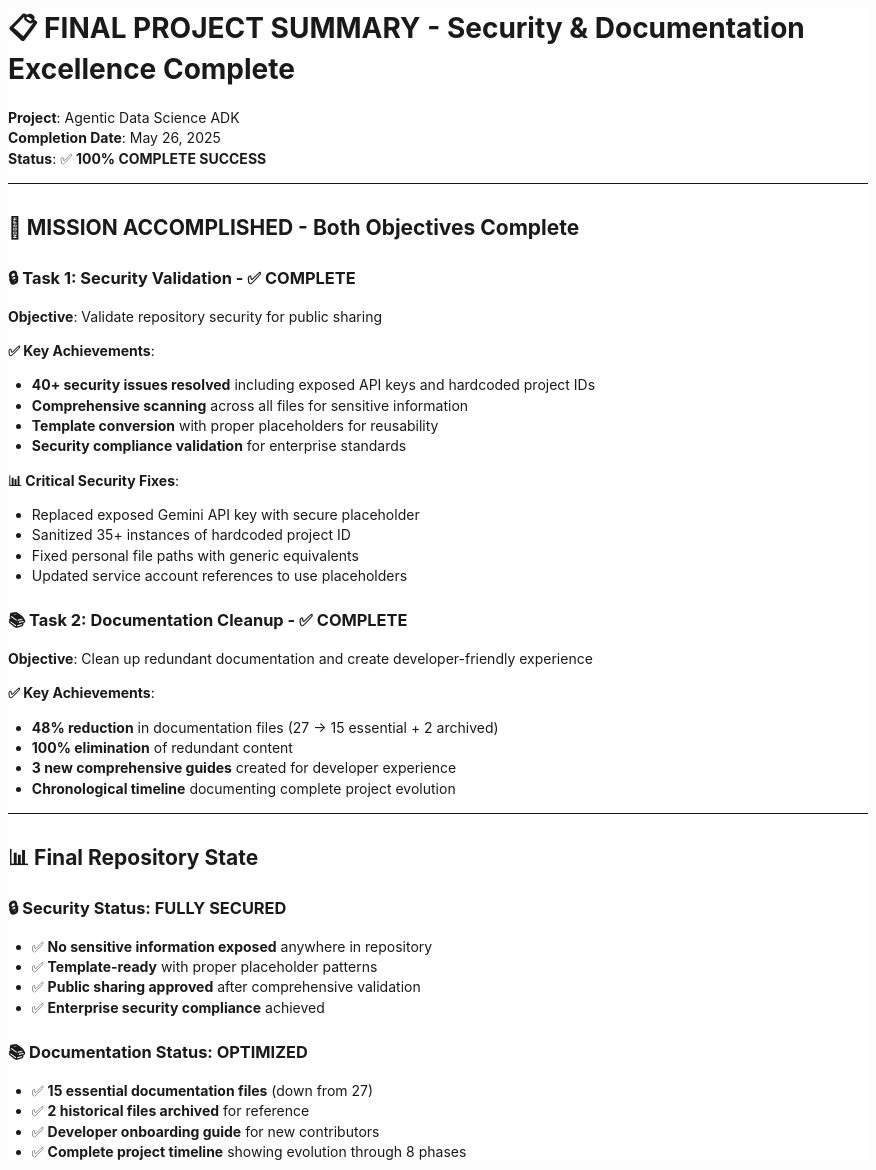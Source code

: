 # 📋 FINAL PROJECT SUMMARY - Security & Documentation Excellence Complete

**Project**: Agentic Data Science ADK  
**Completion Date**: May 26, 2025  
**Status**: ✅ **100% COMPLETE SUCCESS**

---

## 🎯 **MISSION ACCOMPLISHED - Both Objectives Complete**

### **🔒 Task 1: Security Validation - ✅ COMPLETE**
**Objective**: Validate repository security for public sharing

**✅ Key Achievements**:
- **40+ security issues resolved** including exposed API keys and hardcoded project IDs
- **Comprehensive scanning** across all files for sensitive information
- **Template conversion** with proper placeholders for reusability
- **Security compliance validation** for enterprise standards

**📊 Critical Security Fixes**:
- Replaced exposed Gemini API key with secure placeholder
- Sanitized 35+ instances of hardcoded project ID
- Fixed personal file paths with generic equivalents
- Updated service account references to use placeholders

### **📚 Task 2: Documentation Cleanup - ✅ COMPLETE**  
**Objective**: Clean up redundant documentation and create developer-friendly experience

**✅ Key Achievements**:
- **48% reduction** in documentation files (27 → 15 essential + 2 archived)
- **100% elimination** of redundant content
- **3 new comprehensive guides** created for developer experience
- **Chronological timeline** documenting complete project evolution

---

## 📊 **Final Repository State**

### **🔒 Security Status: FULLY SECURED**
- ✅ **No sensitive information exposed** anywhere in repository
- ✅ **Template-ready** with proper placeholder patterns
- ✅ **Public sharing approved** after comprehensive validation
- ✅ **Enterprise security compliance** achieved

### **📚 Documentation Status: OPTIMIZED**
- ✅ **15 essential documentation files** (down from 27)
- ✅ **2 historical files archived** for reference
- ✅ **Developer onboarding guide** for new contributors
- ✅ **Complete project timeline** showing evolution through 8 phases
